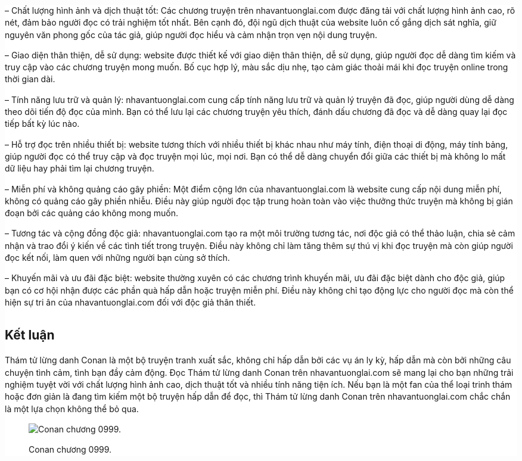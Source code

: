 – Chất lượng hình ảnh và dịch thuật tốt: Các chương truyện trên nhavantuonglai.com được đăng tải với chất lượng hình ảnh cao, rõ nét, đảm bảo người đọc có trải nghiệm tốt nhất. Bên cạnh đó, đội ngũ dịch thuật của website luôn cố gắng dịch sát nghĩa, giữ nguyên văn phong gốc của tác giả, giúp người đọc hiểu và cảm nhận trọn vẹn nội dung truyện.

– Giao diện thân thiện, dễ sử dụng: website được thiết kế với giao diện thân thiện, dễ sử dụng, giúp người đọc dễ dàng tìm kiếm và truy cập vào các chương truyện mong muốn. Bố cục hợp lý, màu sắc dịu nhẹ, tạo cảm giác thoải mái khi đọc truyện online trong thời gian dài.

– Tính năng lưu trữ và quản lý: nhavantuonglai.com cung cấp tính năng lưu trữ và quản lý truyện đã đọc, giúp người dùng dễ dàng theo dõi tiến độ đọc của mình. Bạn có thể lưu lại các chương truyện yêu thích, đánh dấu chương đã đọc và dễ dàng quay lại đọc tiếp bất kỳ lúc nào.

– Hỗ trợ đọc trên nhiều thiết bị: website tương thích với nhiều thiết bị khác nhau như máy tính, điện thoại di động, máy tính bảng, giúp người đọc có thể truy cập và đọc truyện mọi lúc, mọi nơi. Bạn có thể dễ dàng chuyển đổi giữa các thiết bị mà không lo mất dữ liệu hay phải tìm lại chương truyện.

– Miễn phí và không quảng cáo gây phiền: Một điểm cộng lớn của nhavantuonglai.com là website cung cấp nội dung miễn phí, không có quảng cáo gây phiền nhiễu. Điều này giúp người đọc tập trung hoàn toàn vào việc thưởng thức truyện mà không bị gián đoạn bởi các quảng cáo không mong muốn.

– Tương tác và cộng đồng độc giả: nhavantuonglai.com tạo ra một môi trường tương tác, nơi độc giả có thể thảo luận, chia sẻ cảm nhận và trao đổi ý kiến về các tình tiết trong truyện. Điều này không chỉ làm tăng thêm sự thú vị khi đọc truyện mà còn giúp người đọc kết nối, làm quen với những người bạn cùng sở thích.

– Khuyến mãi và ưu đãi đặc biệt: website thường xuyên có các chương trình khuyến mãi, ưu đãi đặc biệt dành cho độc giả, giúp bạn có cơ hội nhận được các phần quà hấp dẫn hoặc truyện miễn phí. Điều này không chỉ tạo động lực cho người đọc mà còn thể hiện sự tri ân của nhavantuonglai.com đối với độc giả thân thiết.

## Kết luận

Thám tử lừng danh Conan là một bộ truyện tranh xuất sắc, không chỉ hấp dẫn bởi các vụ án ly kỳ, hấp dẫn mà còn bởi những câu chuyện tình cảm, tình bạn đầy cảm động. Đọc Thám tử lừng danh Conan trên nhavantuonglai.com sẽ mang lại cho bạn những trải nghiệm tuyệt vời với chất lượng hình ảnh cao, dịch thuật tốt và nhiều tính năng tiện ích. Nếu bạn là một fan của thể loại trinh thám hoặc đơn giản là đang tìm kiếm một bộ truyện hấp dẫn để đọc, thì Thám tử lừng danh Conan trên nhavantuonglai.com chắc chắn là một lựa chọn không thể bỏ qua.

<figure><img src="https://nhavantuonglai.com/image/cover/001-299.jpg" alt="Conan chương 0999." title="Conan chương 0999." height=100% width=100%><figcaption><p>Conan chương 0999.</p></figcaption></figure>